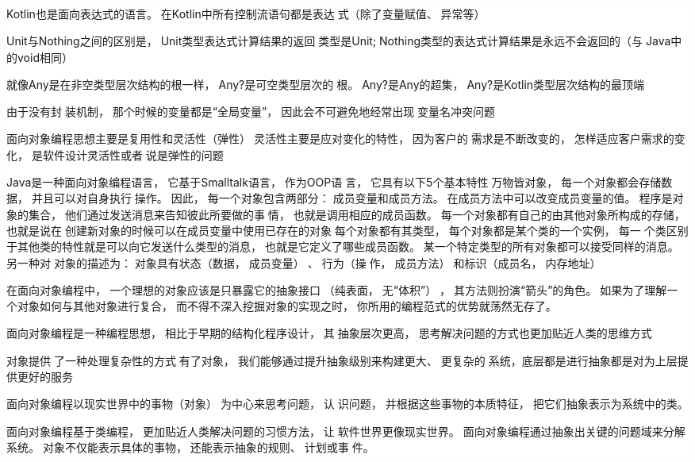
Kotlin也是面向表达式的语言。 在Kotlin中所有控制流语句都是表达
式（除了变量赋值、 异常等） 

Unit与Nothing之间的区别是， Unit类型表达式计算结果的返回
类型是Unit; Nothing类型的表达式计算结果是永远不会返回的（与
Java中的void相同）


就像Any是在非空类型层次结构的根一样， Any?是可空类型层次的 根。 
Any?是Any的超集， Any?是Kotlin类型层次结构的最顶端

由于没有封
装机制， 那个时候的变量都是“全局变量”， 因此会不可避免地经常出现
变量名冲突问题


面向对象编程思想主要是复用性和灵活性（弹性）
灵活性主要是应对变化的特性， 因为客户的
需求是不断改变的， 怎样适应客户需求的变化， 是软件设计灵活性或者
说是弹性的问题


Java是一种面向对象编程语言， 它基于Smalltalk语言， 作为OOP语
言， 它具有以下5个基本特性
万物皆对象， 每一个对象都会存储数据， 并且可以对自身执行
操作。 因此， 每一个对象包含两部分： 成员变量和成员方法。
在成员方法中可以改变成员变量的值。
程序是对象的集合， 他们通过发送消息来告知彼此所要做的事
情， 也就是调用相应的成员函数。
每一个对象都有自己的由其他对象所构成的存储， 也就是说在
创建新对象的时候可以在成员变量中使用已存在的对象
每个对象都有其类型， 每个对象都是某个类的一个实例， 每一
个类区别于其他类的特性就是可以向它发送什么类型的消息，
也就是它定义了哪些成员函数。
某一个特定类型的所有对象都可以接受同样的消息。 另一种对
对象的描述为： 对象具有状态（数据， 成员变量） 、 行为（操
作， 成员方法） 和标识（成员名， 内存地址） 

在面向对象编程中， 一个理想的对象应该是只暴露它的抽象接口
（纯表面， 无“体积”） ， 其方法则扮演“箭头”的角色。 如果为了理解一
个对象如何与其他对象进行复合， 而不得不深入挖掘对象的实现之时，
你所用的编程范式的优势就荡然无存了。

面向对象编程是一种编程思想， 相比于早期的结构化程序设计， 其
抽象层次更高， 思考解决问题的方式也更加贴近人类的思维方式

对象提供
了一种处理复杂性的方式
有了对象， 我们能够通过提升抽象级别来构建更大、 更复杂的
系统，底层都是进行抽象都是对为上层提供更好的服务

面向对象编程以现实世界中的事物（对象） 为中心来思考问题， 认
识问题， 并根据这些事物的本质特征， 把它们抽象表示为系统中的类。



面向对象编程基于类编程， 更加贴近人类解决问题的习惯方法， 让
软件世界更像现实世界。 面向对象编程通过抽象出关键的问题域来分解
系统。 对象不仅能表示具体的事物， 还能表示抽象的规则、 计划或事
件。
